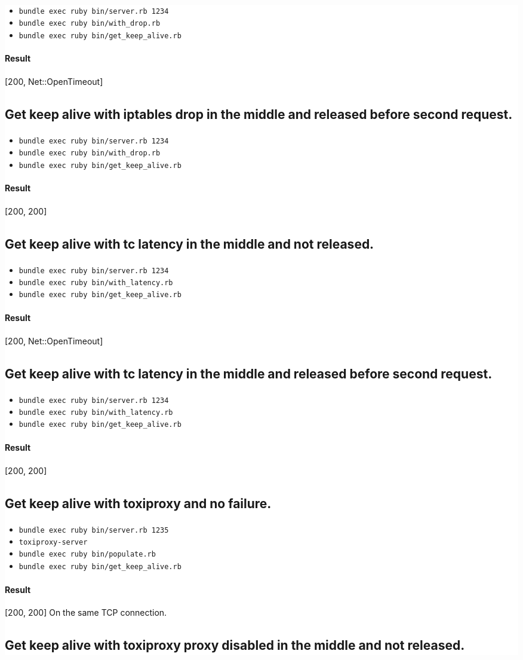 - `bundle exec ruby bin/server.rb 1234`
- `bundle exec ruby bin/with_drop.rb`
- `bundle exec ruby bin/get_keep_alive.rb`

#### Result

[200, Net::OpenTimeout]

## Get keep alive with iptables drop in the middle and released before second request.

- `bundle exec ruby bin/server.rb 1234`
- `bundle exec ruby bin/with_drop.rb`
- `bundle exec ruby bin/get_keep_alive.rb`

#### Result

[200, 200]

## Get keep alive with tc latency in the middle and not released.

- `bundle exec ruby bin/server.rb 1234`
- `bundle exec ruby bin/with_latency.rb`
- `bundle exec ruby bin/get_keep_alive.rb`

#### Result

[200, Net::OpenTimeout]

## Get keep alive with tc latency in the middle and released before second request.

- `bundle exec ruby bin/server.rb 1234`
- `bundle exec ruby bin/with_latency.rb`
- `bundle exec ruby bin/get_keep_alive.rb`

#### Result

[200, 200]

## Get keep alive with toxiproxy and no failure.

- `bundle exec ruby bin/server.rb 1235`
- `toxiproxy-server`
- `bundle exec ruby bin/populate.rb`
- `bundle exec ruby bin/get_keep_alive.rb`

#### Result

[200, 200] On the same TCP connection.

## Get keep alive with toxiproxy proxy disabled in the middle and not released.
